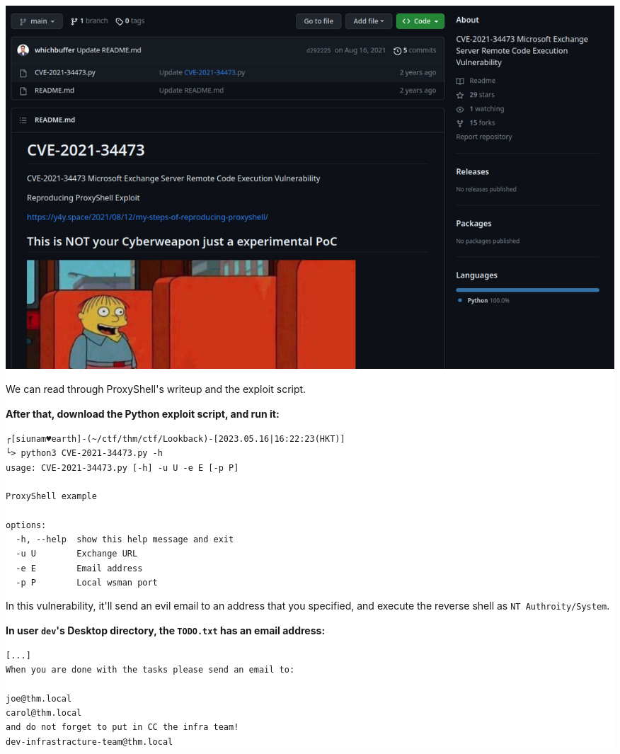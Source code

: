 ![](https://github.com/siunam321/CTF-Writeups/blob/main/TryHackMe/Lookback/images/Pasted%20image%2020230516162120.png)

We can read through ProxyShell's writeup and the exploit script.

**After that, download the Python exploit script, and run it:**
```shell
┌[siunam♥earth]-(~/ctf/thm/ctf/Lookback)-[2023.05.16|16:22:23(HKT)]
└> python3 CVE-2021-34473.py -h
usage: CVE-2021-34473.py [-h] -u U -e E [-p P]

ProxyShell example

options:
  -h, --help  show this help message and exit
  -u U        Exchange URL
  -e E        Email address
  -p P        Local wsman port
```

In this vulnerability, it'll send an evil email to an address that you specified, and execute the reverse shell as `NT Authroity/System`.

**In user `dev`'s Desktop directory, the `TODO.txt` has an email address:** 
```
[...]
When you are done with the tasks please send an email to:

joe@thm.local
carol@thm.local
and do not forget to put in CC the infra team!
dev-infrastracture-team@thm.local
```
